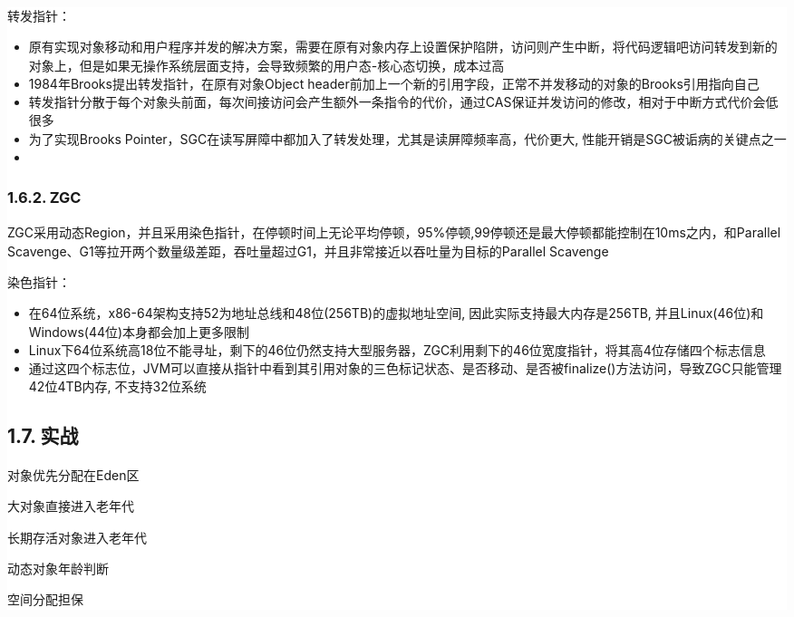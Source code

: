 转发指针：
- 原有实现对象移动和用户程序并发的解决方案，需要在原有对象内存上设置保护陷阱，访问则产生中断，将代码逻辑吧访问转发到新的对象上，但是如果无操作系统层面支持，会导致频繁的用户态-核心态切换，成本过高
- 1984年Brooks提出转发指针，在原有对象Object header前加上一个新的引用字段，正常不并发移动的对象的Brooks引用指向自己
- 转发指针分散于每个对象头前面，每次间接访问会产生额外一条指令的代价，通过CAS保证并发访问的修改，相对于中断方式代价会低很多
- 为了实现Brooks Pointer，SGC在读写屏障中都加入了转发处理，尤其是读屏障频率高，代价更大, 性能开销是SGC被诟病的关键点之一
-


### 1.6.2. ZGC

ZGC采用动态Region，并且采用染色指针，在停顿时间上无论平均停顿，95%停顿,99停顿还是最大停顿都能控制在10ms之内，和Parallel Scavenge、G1等拉开两个数量级差距，吞吐量超过G1，并且非常接近以吞吐量为目标的Parallel Scavenge

染色指针：
- 在64位系统，x86-64架构支持52为地址总线和48位(256TB)的虚拟地址空间, 因此实际支持最大内存是256TB, 并且Linux(46位)和Windows(44位)本身都会加上更多限制
- Linux下64位系统高18位不能寻址，剩下的46位仍然支持大型服务器，ZGC利用剩下的46位宽度指针，将其高4位存储四个标志信息
- 通过这四个标志位，JVM可以直接从指针中看到其引用对象的三色标记状态、是否移动、是否被finalize()方法访问，导致ZGC只能管理42位4TB内存, 不支持32位系统


## 1.7. 实战

对象优先分配在Eden区

大对象直接进入老年代

长期存活对象进入老年代

动态对象年龄判断

空间分配担保
